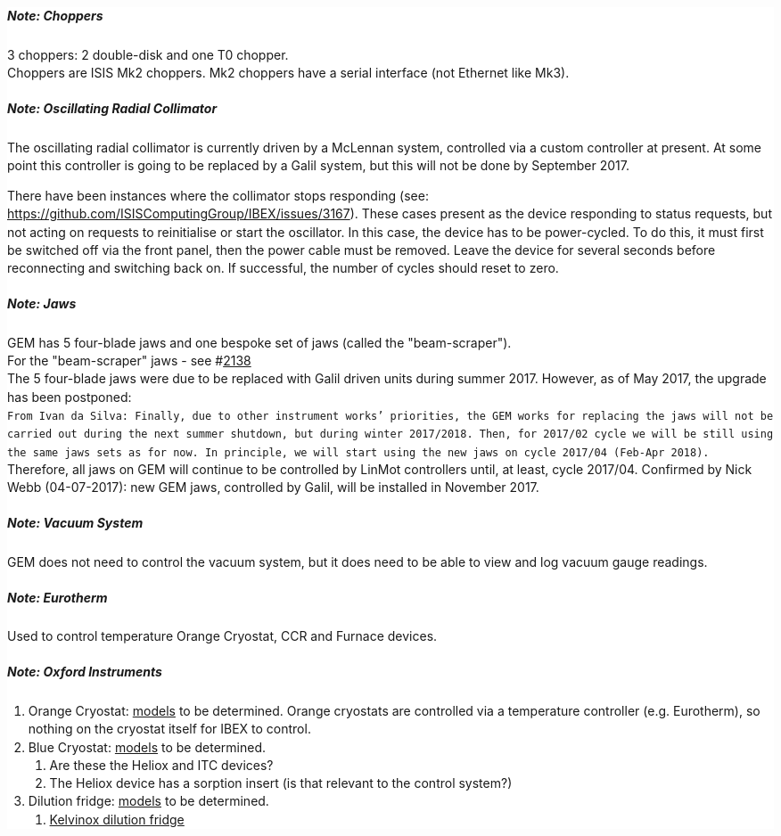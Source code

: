 <a name="noteChopper"></a>
##### Note: Choppers #####
3 choppers: 2 double-disk and one T0 chopper.<br>
Choppers are ISIS Mk2 choppers.  Mk2 choppers have a serial interface (not Ethernet like Mk3).

<a name="noteCollimator"></a>
##### Note: Oscillating Radial Collimator #####
The oscillating radial collimator is currently driven by a McLennan system, controlled via a custom controller at present. At some point this controller is going to be replaced by a Galil system, but this will not be done by September 2017.

There have been instances where the collimator stops responding (see: https://github.com/ISISComputingGroup/IBEX/issues/3167). These cases present as the device responding to status requests, but not acting on requests to reinitialise or start the oscillator. In this case, the device has to be power-cycled. To do this, it must first be switched off via the front panel, then the power cable must be removed. Leave the device for several seconds before reconnecting and switching back on. If successful, the number of cycles should reset to zero.

<a name="noteJaws"></a>
##### Note: Jaws #####
GEM has 5 four-blade jaws and one bespoke set of jaws (called the "beam-scraper").<br>
For the "beam-scraper" jaws - see #[2138](https://github.com/ISISComputingGroup/IBEX/issues/2138)<br>
The 5 four-blade jaws were due to be replaced with Galil driven units during summer 2017.  However, as of May 2017, the upgrade has been postponed:<br>
`
From Ivan da Silva:
Finally, due to other instrument works’ priorities, the GEM works for replacing the jaws will not be carried out during the next summer shutdown, but during winter 2017/2018.
Then, for 2017/02 cycle we will be still using the same jaws sets as for now. In principle, we will start using the new jaws on cycle 2017/04 (Feb-Apr 2018).
`<br>
Therefore, all jaws on GEM will continue to be controlled by LinMot controllers until, at least, cycle 2017/04.
Confirmed by Nick Webb (04-07-2017): new GEM jaws, controlled by Galil, will be installed in November 2017.

<a name="noteVacuum"></a>
##### Note: Vacuum System #####
GEM does not need to control the vacuum system, but it does need to be able to view and log vacuum gauge readings.

<a name="noteEurotherm"></a>
##### Note: Eurotherm #####
Used to control temperature Orange Cryostat, CCR and Furnace devices.

<a name="noteOxfordInstruments"></a>
##### Note: Oxford Instruments #####

1. Orange Cryostat: [models](http://www.isis.stfc.ac.uk/sample-environment/low-temperature/cryostats/cryostats8445.html) to be determined.  Orange cryostats are controlled via a temperature controller (e.g. Eurotherm), so nothing on the cryostat itself for IBEX to control.
1. Blue Cryostat: [models](http://www.isis.stfc.ac.uk/sample-environment/low-temperature/cryostats/cryostats8445.html) to be determined.
   1. Are these the Heliox and ITC devices?
   1. The Heliox device has a sorption insert (is that relevant to the control system?)
1. Dilution fridge: [models](http://www.isis.stfc.ac.uk/sample-environment/low-temperature/dilution-refrigerators/dilution-refrigerators8825.html) to be determined.
   1. [Kelvinox dilution fridge](http://www.isis.stfc.ac.uk/sample-environment/low-temperature/dilution-refrigerators/kelvinox-dilution-fridge/kelvinox-dilution-fridge13981.html)
